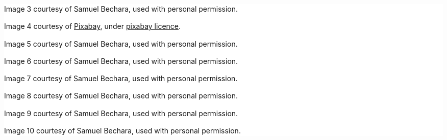 Image 3  courtesy of Samuel Bechara, used with personal permission.

Image 4 courtesy of [Pixabay](https://pixabay.com/photos/shelf-old-stock-container-industry-3190116/), under [pixabay licence](https://pixabay.com/service/license/).

Image 5 courtesy of Samuel Bechara, used with personal permission.

Image 6 courtesy of Samuel Bechara, used with personal permission.

Image 7 courtesy of Samuel Bechara, used with personal permission.

Image 8 courtesy of Samuel Bechara, used with personal permission.

Image 9 courtesy of Samuel Bechara, used with personal permission.

Image 10 courtesy of Samuel Bechara, used with personal permission.
